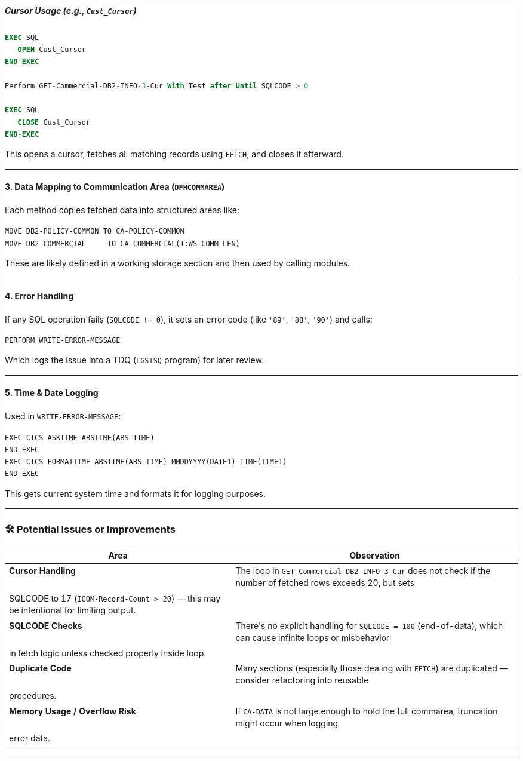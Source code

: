 ##### Cursor Usage (e.g., `Cust_Cursor`)
```sql
EXEC SQL
   OPEN Cust_Cursor
END-EXEC

Perform GET-Commercial-DB2-INFO-3-Cur With Test after Until SQLCODE > 0

EXEC SQL
   CLOSE Cust_Cursor
END-EXEC
```

This opens a cursor, fetches all matching records using `FETCH`, and closes it afterward.

---

#### 3. **Data Mapping to Communication Area (`DFHCOMMAREA`)**
Each method copies fetched data into structured areas like:
```cobol
MOVE DB2-POLICY-COMMON TO CA-POLICY-COMMON
MOVE DB2-COMMERCIAL     TO CA-COMMERCIAL(1:WS-COMM-LEN)
```
These are likely defined in a working storage section and then used by calling modules.

---

#### 4. **Error Handling**
If any SQL operation fails (`SQLCODE != 0`), it sets an error code (like `'89'`, `'88'`, `'90'`) and calls:
```cobol
PERFORM WRITE-ERROR-MESSAGE
```
Which logs the issue into a TDQ (`LGSTSQ` program) for later review.

---

#### 5. **Time & Date Logging**
Used in `WRITE-ERROR-MESSAGE`:
```cobol
EXEC CICS ASKTIME ABSTIME(ABS-TIME)
END-EXEC
EXEC CICS FORMATTIME ABSTIME(ABS-TIME) MMDDYYYY(DATE1) TIME(TIME1)
END-EXEC
```
This gets current system time and formats it for logging purposes.

---

### 🛠️ Potential Issues or Improvements

| Area | Observation |
|------|-------------|
| **Cursor Handling** | The loop in `GET-Commercial-DB2-INFO-3-Cur` does not check if the number of fetched rows exceeds 20, but sets 
SQLCODE to 17 (`ICOM-Record-Count > 20`) — this may be intentional for limiting output. |
| **SQLCODE Checks** | There's no explicit handling for `SQLCODE = 100` (end-of-data), which can cause infinite loops or misbehavior 
in fetch logic unless checked properly inside loop. |
| **Duplicate Code** | Many sections (especially those dealing with `FETCH`) are duplicated — consider refactoring into reusable 
procedures. |
| **Memory Usage / Overflow Risk** | If `CA-DATA` is not large enough to hold the full commarea, truncation might occur when logging 
error data. |

---